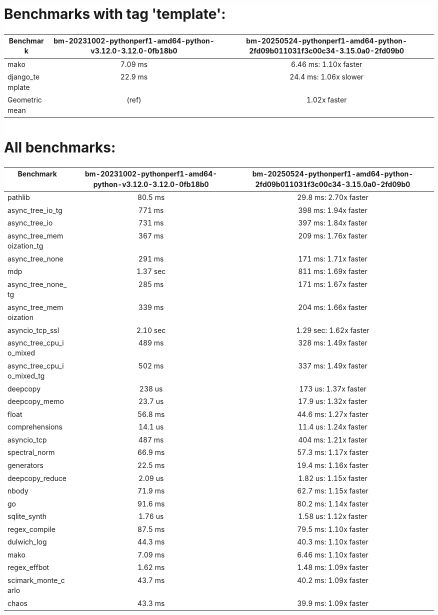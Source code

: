 Benchmarks with tag 'template':
===============================

| Benchmark       | bm-20231002-pythonperf1-amd64-python-v3.12.0-3.12.0-0fb18b0 | bm-20250524-pythonperf1-amd64-python-2fd09b011031f3c00c34-3.15.0a0-2fd09b0 |
|-----------------|:-----------------------------------------------------------:|:--------------------------------------------------------------------------:|
| mako            | 7.09 ms                                                     | 6.46 ms: 1.10x faster                                                      |
| django_template | 22.9 ms                                                     | 24.4 ms: 1.06x slower                                                      |
| Geometric mean  | (ref)                                                       | 1.02x faster                                                               |

All benchmarks:
===============

| Benchmark                  | bm-20231002-pythonperf1-amd64-python-v3.12.0-3.12.0-0fb18b0 | bm-20250524-pythonperf1-amd64-python-2fd09b011031f3c00c34-3.15.0a0-2fd09b0 |
|----------------------------|:-----------------------------------------------------------:|:--------------------------------------------------------------------------:|
| pathlib                    | 80.5 ms                                                     | 29.8 ms: 2.70x faster                                                      |
| async_tree_io_tg           | 771 ms                                                      | 398 ms: 1.94x faster                                                       |
| async_tree_io              | 731 ms                                                      | 397 ms: 1.84x faster                                                       |
| async_tree_memoization_tg  | 367 ms                                                      | 209 ms: 1.76x faster                                                       |
| async_tree_none            | 291 ms                                                      | 171 ms: 1.71x faster                                                       |
| mdp                        | 1.37 sec                                                    | 811 ms: 1.69x faster                                                       |
| async_tree_none_tg         | 285 ms                                                      | 171 ms: 1.67x faster                                                       |
| async_tree_memoization     | 339 ms                                                      | 204 ms: 1.66x faster                                                       |
| asyncio_tcp_ssl            | 2.10 sec                                                    | 1.29 sec: 1.62x faster                                                     |
| async_tree_cpu_io_mixed    | 489 ms                                                      | 328 ms: 1.49x faster                                                       |
| async_tree_cpu_io_mixed_tg | 502 ms                                                      | 337 ms: 1.49x faster                                                       |
| deepcopy                   | 238 us                                                      | 173 us: 1.37x faster                                                       |
| deepcopy_memo              | 23.7 us                                                     | 17.9 us: 1.32x faster                                                      |
| float                      | 56.8 ms                                                     | 44.6 ms: 1.27x faster                                                      |
| comprehensions             | 14.1 us                                                     | 11.4 us: 1.24x faster                                                      |
| asyncio_tcp                | 487 ms                                                      | 404 ms: 1.21x faster                                                       |
| spectral_norm              | 66.9 ms                                                     | 57.3 ms: 1.17x faster                                                      |
| generators                 | 22.5 ms                                                     | 19.4 ms: 1.16x faster                                                      |
| deepcopy_reduce            | 2.09 us                                                     | 1.82 us: 1.15x faster                                                      |
| nbody                      | 71.9 ms                                                     | 62.7 ms: 1.15x faster                                                      |
| go                         | 91.6 ms                                                     | 80.2 ms: 1.14x faster                                                      |
| sqlite_synth               | 1.76 us                                                     | 1.58 us: 1.12x faster                                                      |
| regex_compile              | 87.5 ms                                                     | 79.5 ms: 1.10x faster                                                      |
| dulwich_log                | 44.3 ms                                                     | 40.3 ms: 1.10x faster                                                      |
| mako                       | 7.09 ms                                                     | 6.46 ms: 1.10x faster                                                      |
| regex_effbot               | 1.62 ms                                                     | 1.48 ms: 1.09x faster                                                      |
| scimark_monte_carlo        | 43.7 ms                                                     | 40.2 ms: 1.09x faster                                                      |
| chaos                      | 43.3 ms                                                     | 39.9 ms: 1.09x faster                                                      |